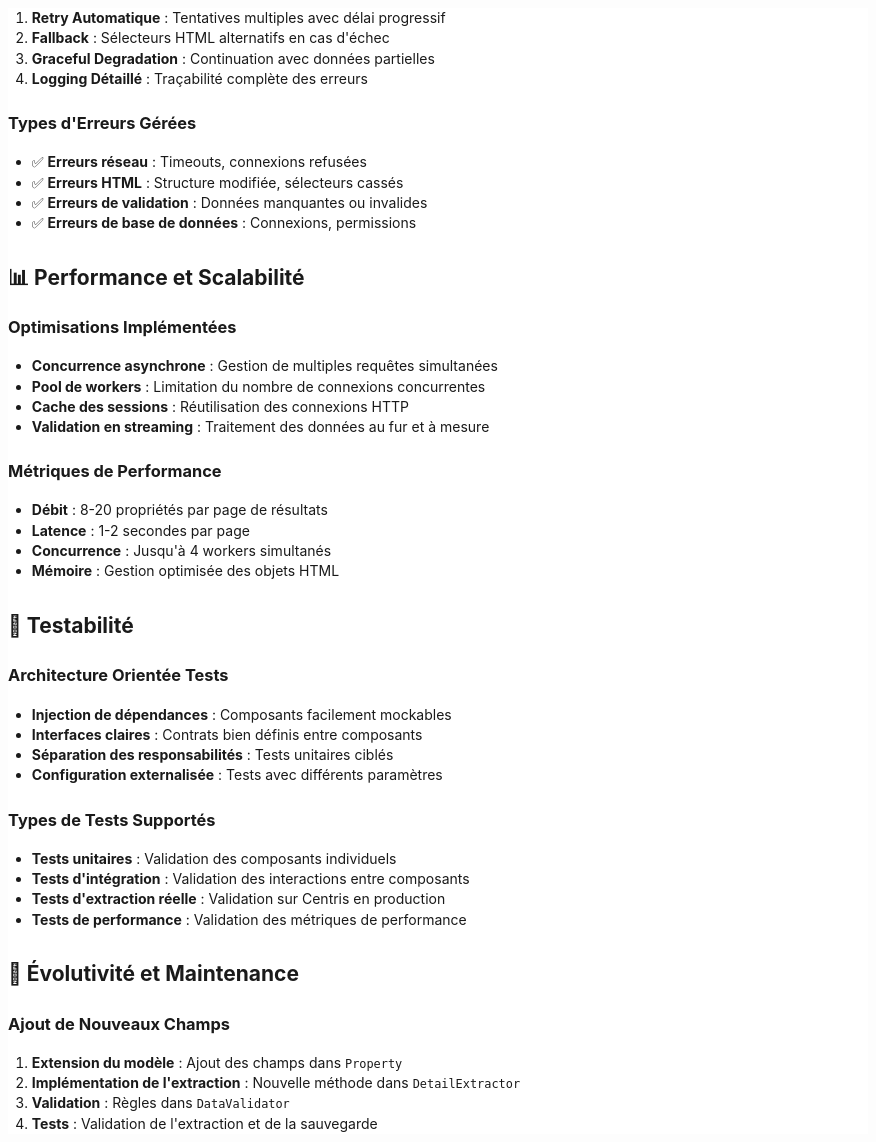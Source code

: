 1. **Retry Automatique** : Tentatives multiples avec délai progressif
2. **Fallback** : Sélecteurs HTML alternatifs en cas d'échec
3. **Graceful Degradation** : Continuation avec données partielles
4. **Logging Détaillé** : Traçabilité complète des erreurs

### **Types d'Erreurs Gérées**

- ✅ **Erreurs réseau** : Timeouts, connexions refusées
- ✅ **Erreurs HTML** : Structure modifiée, sélecteurs cassés
- ✅ **Erreurs de validation** : Données manquantes ou invalides
- ✅ **Erreurs de base de données** : Connexions, permissions

## 📊 **Performance et Scalabilité**

### **Optimisations Implémentées**

- **Concurrence asynchrone** : Gestion de multiples requêtes simultanées
- **Pool de workers** : Limitation du nombre de connexions concurrentes
- **Cache des sessions** : Réutilisation des connexions HTTP
- **Validation en streaming** : Traitement des données au fur et à mesure

### **Métriques de Performance**

- **Débit** : 8-20 propriétés par page de résultats
- **Latence** : 1-2 secondes par page
- **Concurrence** : Jusqu'à 4 workers simultanés
- **Mémoire** : Gestion optimisée des objets HTML

## 🧪 **Testabilité**

### **Architecture Orientée Tests**

- **Injection de dépendances** : Composants facilement mockables
- **Interfaces claires** : Contrats bien définis entre composants
- **Séparation des responsabilités** : Tests unitaires ciblés
- **Configuration externalisée** : Tests avec différents paramètres

### **Types de Tests Supportés**

- **Tests unitaires** : Validation des composants individuels
- **Tests d'intégration** : Validation des interactions entre composants
- **Tests d'extraction réelle** : Validation sur Centris en production
- **Tests de performance** : Validation des métriques de performance

## 🔄 **Évolutivité et Maintenance**

### **Ajout de Nouveaux Champs**

1. **Extension du modèle** : Ajout des champs dans `Property`
2. **Implémentation de l'extraction** : Nouvelle méthode dans `DetailExtractor`
3. **Validation** : Règles dans `DataValidator`
4. **Tests** : Validation de l'extraction et de la sauvegarde
